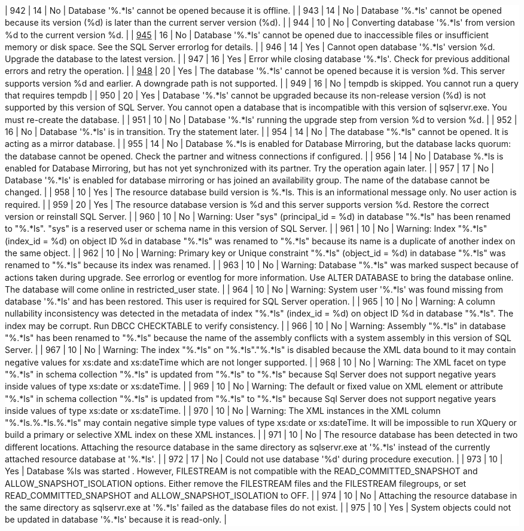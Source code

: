 | 942 | 14 | No | Database '%.\*ls' cannot be opened because it is offline. |
| 943 | 14 | No | Database '%.\*ls' cannot be opened because its version (%d) is later than the current server version (%d). |
| 944 | 10 | No | Converting database '%.\*ls' from version %d to the current version %d. |
| [945](../mssqlserver-945-database-engine-error.md) | 16 | No | Database '%.\*ls' cannot be opened due to inaccessible files or insufficient memory or disk space.  See the SQL Server errorlog for details. |
| 946 | 14 | Yes | Cannot open database '%.\*ls' version %d. Upgrade the database to the latest version. |
| 947 | 16 | Yes | Error while closing database '%.\*ls'. Check for previous additional errors and retry the operation. |
| [948](../mssqlserver-948-database-engine-error.md) | 20 | Yes | The database '%.\*ls' cannot be opened because it is version %d. This server supports version %d and earlier. A downgrade path is not supported. |
| 949 | 16 | No | tempdb is skipped. You cannot run a query that requires tempdb |
| 950 | 20 | Yes | Database '%.\*ls' cannot be upgraded because its non-release version (%d) is not supported by this version of SQL Server. You cannot open a database that is incompatible with this version of sqlservr.exe. You must re-create the database. |
| 951 | 10 | No | Database '%.\*ls' running the upgrade step from version %d to version %d. |
| 952 | 16 | No | Database '%.\*ls' is in transition. Try the statement later. |
| 954 | 14 | No | The database "%.\*ls" cannot be opened. It is acting as a mirror database. |
| 955 | 14 | No | Database %.\*ls is enabled for Database Mirroring, but the database lacks quorum: the database cannot be opened.  Check the partner and witness connections if configured. |
| 956 | 14 | No | Database %.\*ls is enabled for Database Mirroring, but has not yet synchronized with its partner. Try the operation again later. |
| 957 | 17 | No | Database '%.\*ls' is enabled for database mirroring or has joined an availability group. The name of the database cannot be changed. |
| 958 | 10 | Yes | The resource database build version is %.\*ls. This is an informational message only. No user action is required. |
| 959 | 20 | Yes | The resource database version is %d and this server supports version %d. Restore the correct version or reinstall SQL Server. |
| 960 | 10 | No | Warning: User "sys" (principal_id = %d) in database "%.\*ls" has been renamed to "%.\*ls". "sys" is a reserved user or schema name in this version of SQL Server. |
| 961 | 10 | No | Warning: Index "%.\*ls" (index_id = %d) on object ID %d in database "%.\*ls" was renamed to "%.\*ls" because its name is a duplicate of another index on the same object. |
| 962 | 10 | No | Warning: Primary key or Unique constraint "%.\*ls" (object_id = %d) in database "%.\*ls" was renamed to "%.\*ls" because its index was renamed. |
| 963 | 10 | No | Warning: Database "%.\*ls" was marked suspect because of actions taken during upgrade. See errorlog or eventlog for more information. Use ALTER DATABASE to bring the database online. The database will come online in restricted_user state. |
| 964 | 10 | No | Warning: System user '%.\*ls' was found missing from database '%.\*ls' and has been restored. This user is required for SQL Server operation. |
| 965 | 10 | No | Warning: A column nullability inconsistency was detected in the metadata of index "%.\*ls" (index_id = %d) on object ID %d in database "%.\*ls". The index may be corrupt. Run DBCC CHECKTABLE to verify consistency. |
| 966 | 10 | No | Warning: Assembly "%.\*ls" in database "%.\*ls" has been renamed to "%.\*ls" because the name of the assembly conflicts with a system assembly in this version of SQL Server. |
| 967 | 10 | No | Warning: The index "%.\*ls" on "%.\*ls"."%.\*ls" is disabled because the XML data bound to it may contain negative values for xs:date and xs:dateTime which are not longer supported. |
| 968 | 10 | No | Warning: The XML facet on type "%.\*ls" in schema collection "%.\*ls" is updated from "%.\*ls" to "%.\*ls" because Sql Server does not support negative years inside values of type xs:date or xs:dateTime. |
| 969 | 10 | No | Warning: The default or fixed value on XML element or attribute "%.\*ls" in schema collection "%.\*ls" is updated from "%.\*ls" to "%.\*ls" because Sql Server does not support negative years inside values of type xs:date or xs:dateTime. |
| 970 | 10 | No | Warning: The XML instances in the XML column "%.\*ls.%.\*ls.%.\*ls" may contain negative simple type values of type xs:date or xs:dateTime. It will be impossible to run XQuery or build a primary or selective XML index on these XML instances. |
| 971 | 10 | No | The resource database has been detected in two different locations. Attaching the resource database in the same directory as sqlservr.exe at '%.\*ls' instead of the currently attached resource database at '%.\*ls'. |
| 972 | 17 | No | Could not use database '%d' during procedure execution. |
| 973 | 10 | Yes | Database %ls was started . However,  FILESTREAM is not compatible with the READ_COMMITTED_SNAPSHOT  and  ALLOW_SNAPSHOT_ISOLATION options. Either remove the FILESTREAM files and the FILESTREAM filegroups, or set READ_COMMITTED_SNAPSHOT and ALLOW_SNAPSHOT_ISOLATION to OFF. |
| 974 | 10 | No | Attaching the resource database in the same directory as sqlservr.exe at '%.\*ls' failed as the database files do not exist. |
| 975 | 10 | Yes | System objects could not be updated in database '%.\*ls' because it is read-only. |